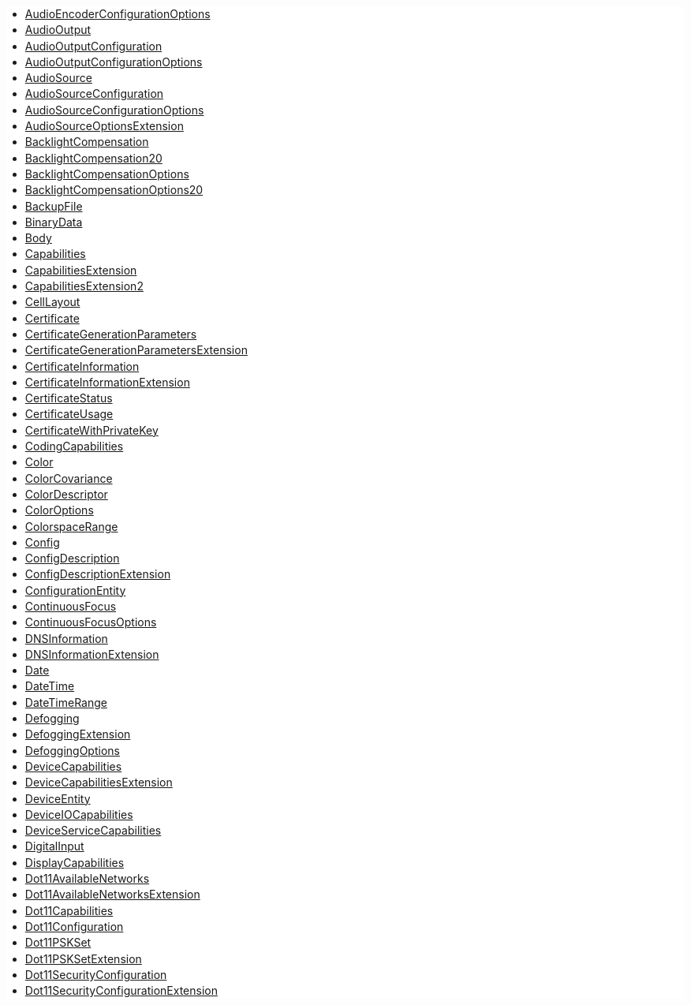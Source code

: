 * [AudioEncoderConfigurationOptions](../interfaces/_api_types_.audioencoderconfigurationoptions.md)
* [AudioOutput](../interfaces/_api_types_.audiooutput.md)
* [AudioOutputConfiguration](../interfaces/_api_types_.audiooutputconfiguration.md)
* [AudioOutputConfigurationOptions](../interfaces/_api_types_.audiooutputconfigurationoptions.md)
* [AudioSource](../interfaces/_api_types_.audiosource.md)
* [AudioSourceConfiguration](../interfaces/_api_types_.audiosourceconfiguration.md)
* [AudioSourceConfigurationOptions](../interfaces/_api_types_.audiosourceconfigurationoptions.md)
* [AudioSourceOptionsExtension](../interfaces/_api_types_.audiosourceoptionsextension.md)
* [BacklightCompensation](../interfaces/_api_types_.backlightcompensation.md)
* [BacklightCompensation20](../interfaces/_api_types_.backlightcompensation20.md)
* [BacklightCompensationOptions](../interfaces/_api_types_.backlightcompensationoptions.md)
* [BacklightCompensationOptions20](../interfaces/_api_types_.backlightcompensationoptions20.md)
* [BackupFile](../interfaces/_api_types_.backupfile.md)
* [BinaryData](../interfaces/_api_types_.binarydata.md)
* [Body](../interfaces/_api_types_.body.md)
* [Capabilities](../interfaces/_api_types_.capabilities.md)
* [CapabilitiesExtension](../interfaces/_api_types_.capabilitiesextension.md)
* [CapabilitiesExtension2](../interfaces/_api_types_.capabilitiesextension2.md)
* [CellLayout](../interfaces/_api_types_.celllayout.md)
* [Certificate](../interfaces/_api_types_.certificate.md)
* [CertificateGenerationParameters](../interfaces/_api_types_.certificategenerationparameters.md)
* [CertificateGenerationParametersExtension](../interfaces/_api_types_.certificategenerationparametersextension.md)
* [CertificateInformation](../interfaces/_api_types_.certificateinformation.md)
* [CertificateInformationExtension](../interfaces/_api_types_.certificateinformationextension.md)
* [CertificateStatus](../interfaces/_api_types_.certificatestatus.md)
* [CertificateUsage](../interfaces/_api_types_.certificateusage.md)
* [CertificateWithPrivateKey](../interfaces/_api_types_.certificatewithprivatekey.md)
* [CodingCapabilities](../interfaces/_api_types_.codingcapabilities.md)
* [Color](../interfaces/_api_types_.color.md)
* [ColorCovariance](../interfaces/_api_types_.colorcovariance.md)
* [ColorDescriptor](../interfaces/_api_types_.colordescriptor.md)
* [ColorOptions](../interfaces/_api_types_.coloroptions.md)
* [ColorspaceRange](../interfaces/_api_types_.colorspacerange.md)
* [Config](../interfaces/_api_types_.config.md)
* [ConfigDescription](../interfaces/_api_types_.configdescription.md)
* [ConfigDescriptionExtension](../interfaces/_api_types_.configdescriptionextension.md)
* [ConfigurationEntity](../interfaces/_api_types_.configurationentity.md)
* [ContinuousFocus](../interfaces/_api_types_.continuousfocus.md)
* [ContinuousFocusOptions](../interfaces/_api_types_.continuousfocusoptions.md)
* [DNSInformation](../interfaces/_api_types_.dnsinformation.md)
* [DNSInformationExtension](../interfaces/_api_types_.dnsinformationextension.md)
* [Date](../interfaces/_api_types_.date.md)
* [DateTime](../interfaces/_api_types_.datetime.md)
* [DateTimeRange](../interfaces/_api_types_.datetimerange.md)
* [Defogging](../interfaces/_api_types_.defogging.md)
* [DefoggingExtension](../interfaces/_api_types_.defoggingextension.md)
* [DefoggingOptions](../interfaces/_api_types_.defoggingoptions.md)
* [DeviceCapabilities](../interfaces/_api_types_.devicecapabilities.md)
* [DeviceCapabilitiesExtension](../interfaces/_api_types_.devicecapabilitiesextension.md)
* [DeviceEntity](../interfaces/_api_types_.deviceentity.md)
* [DeviceIOCapabilities](../interfaces/_api_types_.deviceiocapabilities.md)
* [DeviceServiceCapabilities](../interfaces/_api_types_.deviceservicecapabilities.md)
* [DigitalInput](../interfaces/_api_types_.digitalinput.md)
* [DisplayCapabilities](../interfaces/_api_types_.displaycapabilities.md)
* [Dot11AvailableNetworks](../interfaces/_api_types_.dot11availablenetworks.md)
* [Dot11AvailableNetworksExtension](../interfaces/_api_types_.dot11availablenetworksextension.md)
* [Dot11Capabilities](../interfaces/_api_types_.dot11capabilities.md)
* [Dot11Configuration](../interfaces/_api_types_.dot11configuration.md)
* [Dot11PSKSet](../interfaces/_api_types_.dot11pskset.md)
* [Dot11PSKSetExtension](../interfaces/_api_types_.dot11psksetextension.md)
* [Dot11SecurityConfiguration](../interfaces/_api_types_.dot11securityconfiguration.md)
* [Dot11SecurityConfigurationExtension](../interfaces/_api_types_.dot11securityconfigurationextension.md)